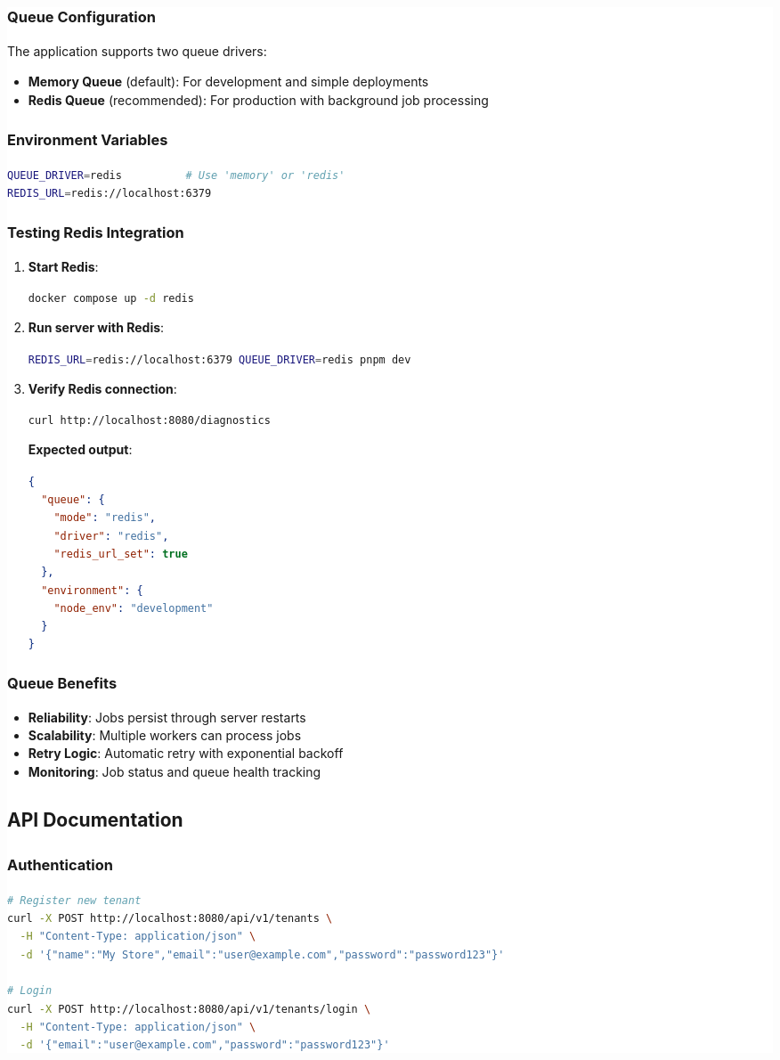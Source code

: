 ### **Queue Configuration**
The application supports two queue drivers:
- **Memory Queue** (default): For development and simple deployments
- **Redis Queue** (recommended): For production with background job processing

### **Environment Variables**
```bash
QUEUE_DRIVER=redis          # Use 'memory' or 'redis'
REDIS_URL=redis://localhost:6379
```

### **Testing Redis Integration**
1. **Start Redis**:
   ```bash
   docker compose up -d redis
   ```

2. **Run server with Redis**:
   ```bash
   REDIS_URL=redis://localhost:6379 QUEUE_DRIVER=redis pnpm dev
   ```

3. **Verify Redis connection**:
   ```bash
   curl http://localhost:8080/diagnostics
   ```

   **Expected output**:
   ```json
   {
     "queue": {
       "mode": "redis",
       "driver": "redis", 
       "redis_url_set": true
     },
     "environment": {
       "node_env": "development"
     }
   }
   ```

### **Queue Benefits**
- **Reliability**: Jobs persist through server restarts
- **Scalability**: Multiple workers can process jobs
- **Retry Logic**: Automatic retry with exponential backoff
- **Monitoring**: Job status and queue health tracking

## **API Documentation**

### **Authentication**
```bash
# Register new tenant
curl -X POST http://localhost:8080/api/v1/tenants \
  -H "Content-Type: application/json" \
  -d '{"name":"My Store","email":"user@example.com","password":"password123"}'

# Login
curl -X POST http://localhost:8080/api/v1/tenants/login \
  -H "Content-Type: application/json" \
  -d '{"email":"user@example.com","password":"password123"}'
```
